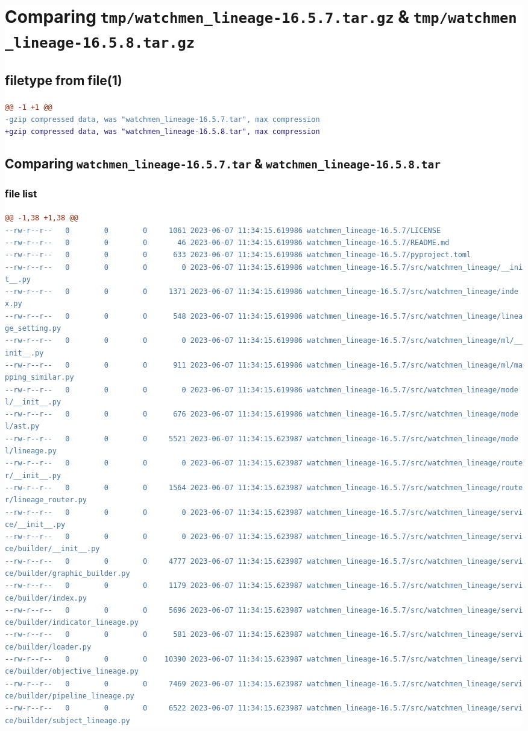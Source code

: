 # Comparing `tmp/watchmen_lineage-16.5.7.tar.gz` & `tmp/watchmen_lineage-16.5.8.tar.gz`

## filetype from file(1)

```diff
@@ -1 +1 @@
-gzip compressed data, was "watchmen_lineage-16.5.7.tar", max compression
+gzip compressed data, was "watchmen_lineage-16.5.8.tar", max compression
```

## Comparing `watchmen_lineage-16.5.7.tar` & `watchmen_lineage-16.5.8.tar`

### file list

```diff
@@ -1,38 +1,38 @@
--rw-r--r--   0        0        0     1061 2023-06-07 11:34:15.619986 watchmen_lineage-16.5.7/LICENSE
--rw-r--r--   0        0        0       46 2023-06-07 11:34:15.619986 watchmen_lineage-16.5.7/README.md
--rw-r--r--   0        0        0      633 2023-06-07 11:34:15.619986 watchmen_lineage-16.5.7/pyproject.toml
--rw-r--r--   0        0        0        0 2023-06-07 11:34:15.619986 watchmen_lineage-16.5.7/src/watchmen_lineage/__init__.py
--rw-r--r--   0        0        0     1371 2023-06-07 11:34:15.619986 watchmen_lineage-16.5.7/src/watchmen_lineage/index.py
--rw-r--r--   0        0        0      548 2023-06-07 11:34:15.619986 watchmen_lineage-16.5.7/src/watchmen_lineage/lineage_setting.py
--rw-r--r--   0        0        0        0 2023-06-07 11:34:15.619986 watchmen_lineage-16.5.7/src/watchmen_lineage/ml/__init__.py
--rw-r--r--   0        0        0      911 2023-06-07 11:34:15.619986 watchmen_lineage-16.5.7/src/watchmen_lineage/ml/mapping_similar.py
--rw-r--r--   0        0        0        0 2023-06-07 11:34:15.619986 watchmen_lineage-16.5.7/src/watchmen_lineage/model/__init__.py
--rw-r--r--   0        0        0      676 2023-06-07 11:34:15.619986 watchmen_lineage-16.5.7/src/watchmen_lineage/model/ast.py
--rw-r--r--   0        0        0     5521 2023-06-07 11:34:15.623987 watchmen_lineage-16.5.7/src/watchmen_lineage/model/lineage.py
--rw-r--r--   0        0        0        0 2023-06-07 11:34:15.623987 watchmen_lineage-16.5.7/src/watchmen_lineage/router/__init__.py
--rw-r--r--   0        0        0     1564 2023-06-07 11:34:15.623987 watchmen_lineage-16.5.7/src/watchmen_lineage/router/lineage_router.py
--rw-r--r--   0        0        0        0 2023-06-07 11:34:15.623987 watchmen_lineage-16.5.7/src/watchmen_lineage/service/__init__.py
--rw-r--r--   0        0        0        0 2023-06-07 11:34:15.623987 watchmen_lineage-16.5.7/src/watchmen_lineage/service/builder/__init__.py
--rw-r--r--   0        0        0     4777 2023-06-07 11:34:15.623987 watchmen_lineage-16.5.7/src/watchmen_lineage/service/builder/graphic_builder.py
--rw-r--r--   0        0        0     1179 2023-06-07 11:34:15.623987 watchmen_lineage-16.5.7/src/watchmen_lineage/service/builder/index.py
--rw-r--r--   0        0        0     5696 2023-06-07 11:34:15.623987 watchmen_lineage-16.5.7/src/watchmen_lineage/service/builder/indicator_lineage.py
--rw-r--r--   0        0        0      581 2023-06-07 11:34:15.623987 watchmen_lineage-16.5.7/src/watchmen_lineage/service/builder/loader.py
--rw-r--r--   0        0        0    10390 2023-06-07 11:34:15.623987 watchmen_lineage-16.5.7/src/watchmen_lineage/service/builder/objective_lineage.py
--rw-r--r--   0        0        0     7469 2023-06-07 11:34:15.623987 watchmen_lineage-16.5.7/src/watchmen_lineage/service/builder/pipeline_lineage.py
--rw-r--r--   0        0        0     6522 2023-06-07 11:34:15.623987 watchmen_lineage-16.5.7/src/watchmen_lineage/service/builder/subject_lineage.py
```